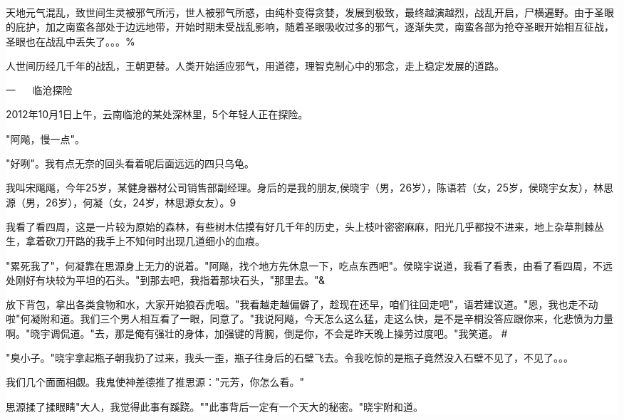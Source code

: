 天地元气混乱，致世间生灵被邪气所污，世人被邪气所惑，由纯朴变得贪婪，发展到极致，最终越演越烈，战乱开启，尸横遍野。由于圣眼的庇护，加之南蛮各部处于边远地带，开始时期未受战乱影响，随着圣眼吸收过多的邪气，逐渐失灵，南蛮各部为抢夺圣眼开始相互征战，圣眼也在战乱中丢失了。。。%







人世间历经几千年的战乱，王朝更替。人类开始适应邪气，用道德，理智克制心中的邪念，走上稳定发展的道路。



一      临沧探险





2012年10月1日上午，云南临沧的某处深林里，5个年轻人正在探险。





"阿飚，慢一点"。





"好咧"。我有点无奈的回头看着呢后面远远的四只乌龟。







我叫宋飚飚，今年25岁，某健身器材公司销售部副经理。身后的是我的朋友,侯晓宇（男，26岁），陈语若（女，25岁，侯晓宇女友），林思源（男，26岁），何凝（女，24岁，林思源女友）。9





我看了看四周，这是一片较为原始的森林，有些树木估摸有好几千年的历史，头上枝叶密密麻麻，阳光几乎都投不进来，地上杂草荆棘丛生，拿着砍刀开路的我手上不知何时出现几道细小的血痕。







"累死我了"，何凝靠在思源身上无力的说着。"阿飚，找个地方先休息一下，吃点东西吧"。侯晓宇说道，我看了看表，由看了看四周，不远处刚好有块较为平坦的石头。"到那去吧，我指着那块石头，"那里去。"&





放下背包，拿出各类食物和水，大家开始狼吞虎咽。"我看越走越偏僻了，趁现在还早，咱们往回走吧"，语若建议道。"恩，我也走不动啦"何凝附和道。我们三个男人相互看了一眼，同意了。"我说阿飚，今天怎么这么猛，走这么快，是不是辛桐没答应跟你来，化悲愤为力量啊。"晓宇调侃道。"去，那是俺有强壮的身体，加强键的背腕，倒是你，不会是昨天晚上操劳过度吧。"我笑道。 #





"臭小子。"晓宇拿起瓶子朝我扔了过来，我头一歪，瓶子往身后的石壁飞去。令我吃惊的是瓶子竟然没入石壁不见了，不见了。。。





我们几个面面相觑。我鬼使神差德推了推思源："元芳，你怎么看。"

思源揉了揉眼睛"大人，我觉得此事有蹊跷。""此事背后一定有一个天大的秘密。"晓宇附和道。




